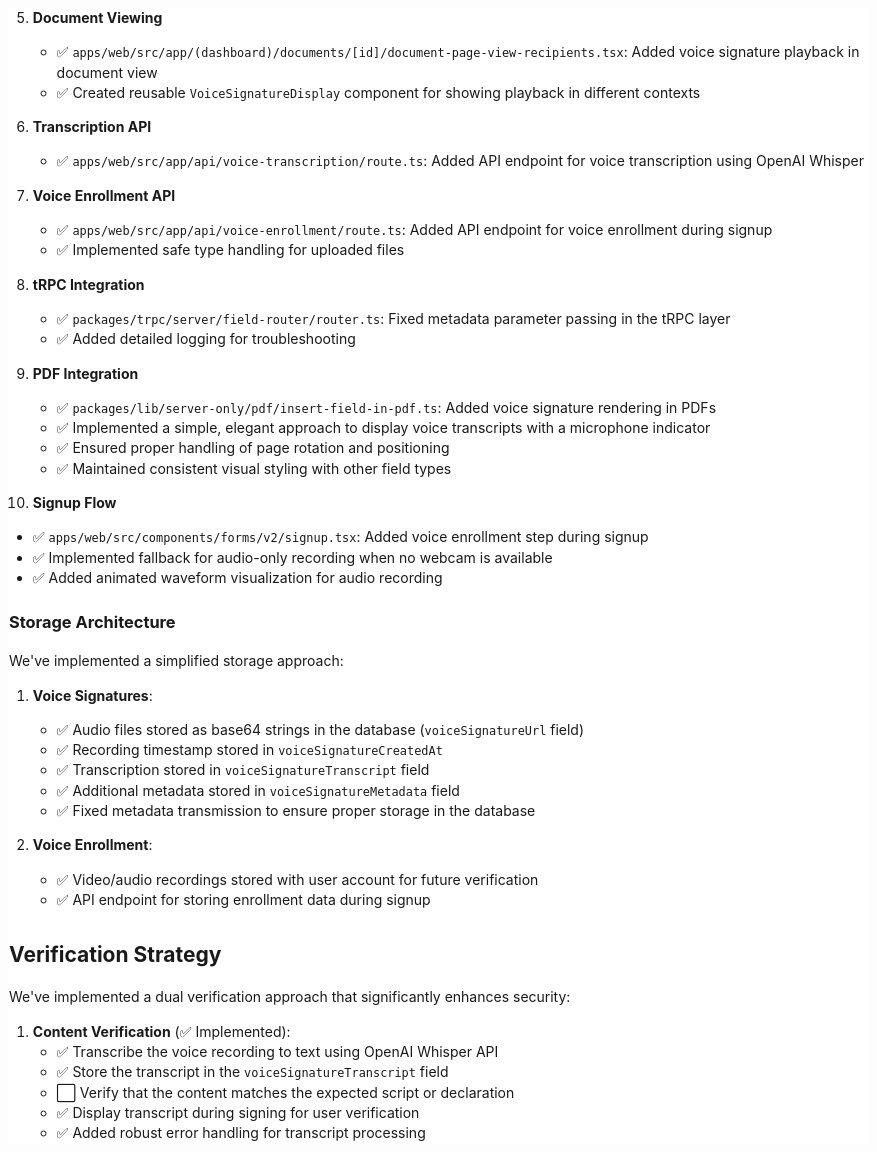 5. **Document Viewing**
   - ✅ `apps/web/src/app/(dashboard)/documents/[id]/document-page-view-recipients.tsx`: Added voice signature playback in document view
   - ✅ Created reusable `VoiceSignatureDisplay` component for showing playback in different contexts

6. **Transcription API**
   - ✅ `apps/web/src/app/api/voice-transcription/route.ts`: Added API endpoint for voice transcription using OpenAI Whisper

7. **Voice Enrollment API**
   - ✅ `apps/web/src/app/api/voice-enrollment/route.ts`: Added API endpoint for voice enrollment during signup
   - ✅ Implemented safe type handling for uploaded files

8. **tRPC Integration**
   - ✅ `packages/trpc/server/field-router/router.ts`: Fixed metadata parameter passing in the tRPC layer
   - ✅ Added detailed logging for troubleshooting

9. **PDF Integration**
   - ✅ `packages/lib/server-only/pdf/insert-field-in-pdf.ts`: Added voice signature rendering in PDFs
   - ✅ Implemented a simple, elegant approach to display voice transcripts with a microphone indicator
   - ✅ Ensured proper handling of page rotation and positioning
   - ✅ Maintained consistent visual styling with other field types

10. **Signup Flow**
   - ✅ `apps/web/src/components/forms/v2/signup.tsx`: Added voice enrollment step during signup
   - ✅ Implemented fallback for audio-only recording when no webcam is available
   - ✅ Added animated waveform visualization for audio recording

### Storage Architecture

We've implemented a simplified storage approach:

1. **Voice Signatures**:
   - ✅ Audio files stored as base64 strings in the database (`voiceSignatureUrl` field)
   - ✅ Recording timestamp stored in `voiceSignatureCreatedAt`
   - ✅ Transcription stored in `voiceSignatureTranscript` field
   - ✅ Additional metadata stored in `voiceSignatureMetadata` field
   - ✅ Fixed metadata transmission to ensure proper storage in the database

2. **Voice Enrollment**:
   - ✅ Video/audio recordings stored with user account for future verification
   - ✅ API endpoint for storing enrollment data during signup

## Verification Strategy

We've implemented a dual verification approach that significantly enhances security:

1. **Content Verification** (✅ Implemented):
   - ✅ Transcribe the voice recording to text using OpenAI Whisper API
   - ✅ Store the transcript in the `voiceSignatureTranscript` field
   - ⬜ Verify that the content matches the expected script or declaration
   - ✅ Display transcript during signing for user verification
   - ✅ Added robust error handling for transcript processing
